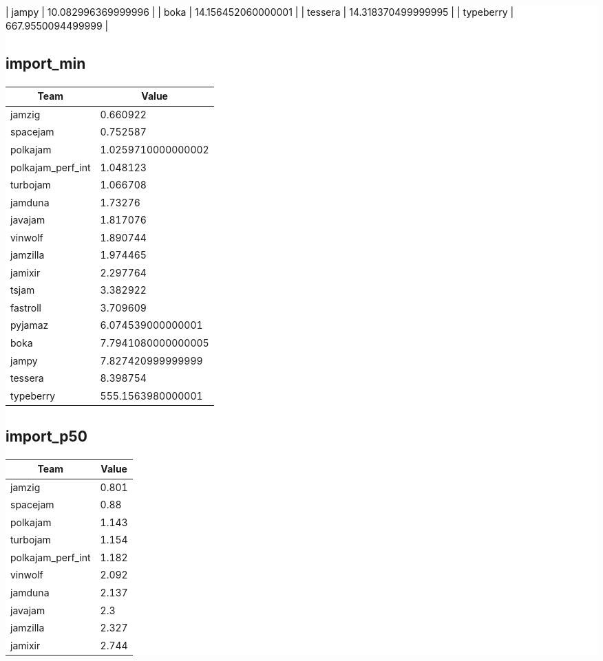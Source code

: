 | jampy | 10.082996369999996 |
| boka | 14.156452060000001 |
| tessera | 14.318370499999995 |
| typeberry | 667.9550094499999 |

## import_min

| Team | Value |
|------|-------|
| jamzig | 0.660922 |
| spacejam | 0.752587 |
| polkajam | 1.0259710000000002 |
| polkajam_perf_int | 1.048123 |
| turbojam | 1.066708 |
| jamduna | 1.73276 |
| javajam | 1.817076 |
| vinwolf | 1.890744 |
| jamzilla | 1.974465 |
| jamixir | 2.297764 |
| tsjam | 3.382922 |
| fastroll | 3.709609 |
| pyjamaz | 6.074539000000001 |
| boka | 7.7941080000000005 |
| jampy | 7.827420999999999 |
| tessera | 8.398754 |
| typeberry | 555.1563980000001 |

## import_p50

| Team | Value |
|------|-------|
| jamzig | 0.801 |
| spacejam | 0.88 |
| polkajam | 1.143 |
| turbojam | 1.154 |
| polkajam_perf_int | 1.182 |
| vinwolf | 2.092 |
| jamduna | 2.137 |
| javajam | 2.3 |
| jamzilla | 2.327 |
| jamixir | 2.744 |